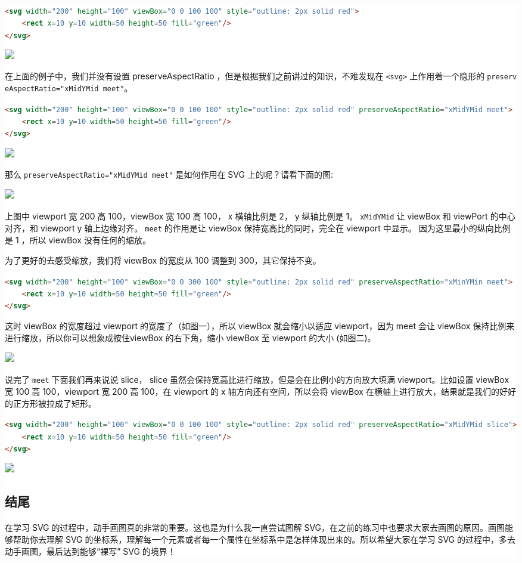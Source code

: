 ```html
<svg width="200" height="100" viewBox="0 0 100 100" style="outline: 2px solid red">
	<rect x=10 y=10 width=50 height=50 fill="green"/>
</svg>
```

![](https://raw.githubusercontent.com/reeli/blog/master/docs/assets/svg-learning/svg-12.png)


在上面的例子中，我们并没有设置 preserveAspectRatio ，但是根据我们之前讲过的知识，不难发现在 `<svg>` 上作用着一个隐形的 `preserveAspectRatio="xMidYMid meet"`。

```html
<svg width="200" height="100" viewBox="0 0 100 100" style="outline: 2px solid red" preserveAspectRatio="xMidYMid meet">
	<rect x=10 y=10 width=50 height=50 fill="green"/>
</svg>
```
![](https://raw.githubusercontent.com/reeli/blog/master/docs/assets/svg-learning/svg-13.png)


那么 `preserveAspectRatio="xMidYMid meet"` 是如何作用在 SVG 上的呢？请看下面的图:

![](https://raw.githubusercontent.com/reeli/blog/master/docs/assets/svg-learning/svg-meet-1.png)

上图中 viewport  宽 200 高 100，viewBox 宽 100 高 100， x 横轴比例是 2， y 纵轴比例是 1。
`xMidYMid`  让 viewBox 和 viewPort 的中心对齐，和 viewport y 轴上边缘对齐。
`meet` 的作用是让 viewBox 保持宽高比的同时，完全在 viewport 中显示。
因为这里最小的纵向比例是 1 ，所以 viewBox 没有任何的缩放。

为了更好的去感受缩放，我们将 viewBox 的宽度从 100 调整到 300，其它保持不变。

```html
<svg width="200" height="100" viewBox="0 0 300 100" style="outline: 2px solid red" preserveAspectRatio="xMinYMin meet">
	<rect x=10 y=10 width=50 height=50 fill="green"/>
</svg>
```

这时 viewBox 的宽度超过 viewport 的宽度了（如图一），所以 viewBox 就会缩小以适应 viewport，因为 meet 会让 viewBox 保持比例来进行缩放，所以你可以想象成按住viewBox 的右下角，缩小 viewBox 至 viewport 的大小 (如图二)。


![](https://raw.githubusercontent.com/reeli/blog/master/docs/assets/svg-learning/svg-meet-2.png)

说完了 `meet` 下面我们再来说说 slice， slice 虽然会保持宽高比进行缩放，但是会在比例小的方向放大填满 viewport。比如设置 viewBox 宽 100 高 100，viewport 宽 200 高 100，在 viewport 的 x 轴方向还有空间，所以会将 viewBox 在横轴上进行放大，结果就是我们的好好的正方形被拉成了矩形。

```html
<svg width="200" height="100" viewBox="0 0 100 100" style="outline: 2px solid red" preserveAspectRatio="xMidYMid slice">
	<rect x=10 y=10 width=50 height=50 fill="green"/>
</svg>
```

![](https://raw.githubusercontent.com/reeli/blog/master/docs/assets/svg-learning/svg-14.png)

## 结尾

在学习 SVG 的过程中，动手画图真的非常的重要。这也是为什么我一直尝试图解 SVG，在之前的练习中也要求大家去画图的原因。画图能够帮助你去理解 SVG 的坐标系，理解每一个元素或者每一个属性在坐标系中是怎样体现出来的。所以希望大家在学习 SVG 的过程中，多去动手画图，最后达到能够“裸写” SVG 的境界！
